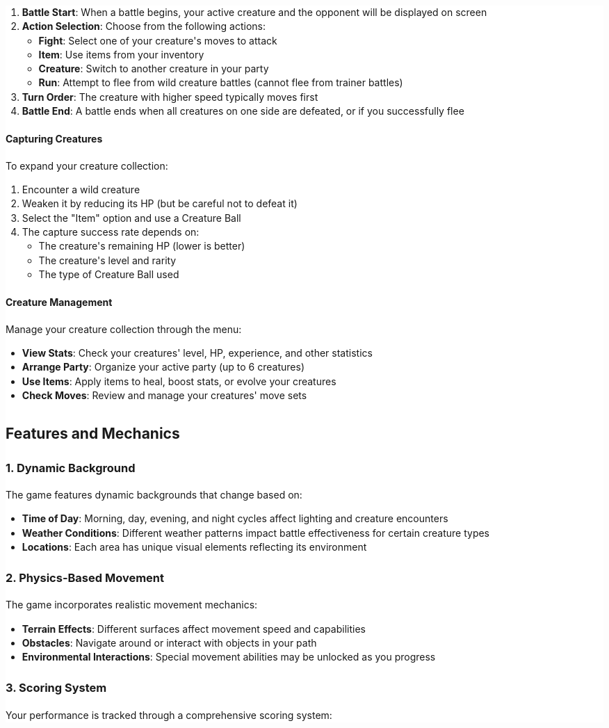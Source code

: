 1. **Battle Start**: When a battle begins, your active creature and the opponent will be displayed on screen
2. **Action Selection**: Choose from the following actions:
   - **Fight**: Select one of your creature's moves to attack
   - **Item**: Use items from your inventory
   - **Creature**: Switch to another creature in your party
   - **Run**: Attempt to flee from wild creature battles (cannot flee from trainer battles)
3. **Turn Order**: The creature with higher speed typically moves first
4. **Battle End**: A battle ends when all creatures on one side are defeated, or if you successfully flee

#### Capturing Creatures

To expand your creature collection:

1. Encounter a wild creature
2. Weaken it by reducing its HP (but be careful not to defeat it)
3. Select the "Item" option and use a Creature Ball
4. The capture success rate depends on:
   - The creature's remaining HP (lower is better)
   - The creature's level and rarity
   - The type of Creature Ball used

#### Creature Management

Manage your creature collection through the menu:

- **View Stats**: Check your creatures' level, HP, experience, and other statistics
- **Arrange Party**: Organize your active party (up to 6 creatures)
- **Use Items**: Apply items to heal, boost stats, or evolve your creatures
- **Check Moves**: Review and manage your creatures' move sets

## Features and Mechanics

### 1. Dynamic Background

The game features dynamic backgrounds that change based on:

- **Time of Day**: Morning, day, evening, and night cycles affect lighting and creature encounters
- **Weather Conditions**: Different weather patterns impact battle effectiveness for certain creature types
- **Locations**: Each area has unique visual elements reflecting its environment

### 2. Physics-Based Movement

The game incorporates realistic movement mechanics:

- **Terrain Effects**: Different surfaces affect movement speed and capabilities
- **Obstacles**: Navigate around or interact with objects in your path
- **Environmental Interactions**: Special movement abilities may be unlocked as you progress

### 3. Scoring System

Your performance is tracked through a comprehensive scoring system:
